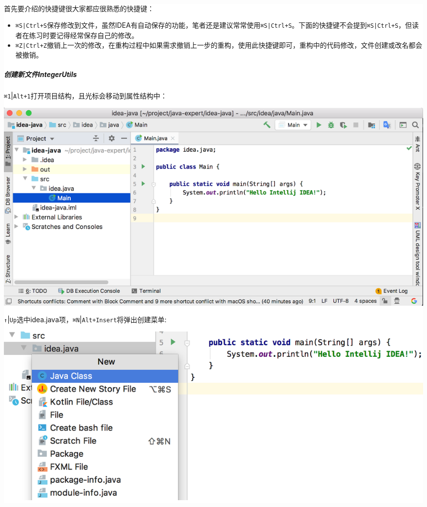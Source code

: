 首先要介绍的快捷键很大家都应很熟悉的快捷键：

- `⌘S|Ctrl+S`保存修改到文件，虽然IDEA有自动保存的功能，笔者还是建议常常使用`⌘S|Ctrl+S`。下面的快捷键不会提到`⌘S|Ctrl+S`，但读者在练习时要记得经常保存自己的修改。
- `⌘Z|Ctrl+Z`撤销上一次的修改，在重构过程中如果需求撤销上一步的重构，使用此快捷键即可，重构中的代码修改，文件创建或改名都会被撤销。

##### 创建新文件IntegerUtils

`⌘1`|`Alt+1`打开项目结构，且光标会移动到属性结构中：

![avatar](images/idea-shortcut-1.png)

`↑`|`Up`选中idea.java项，`⌘N`|`Alt+Insert`将弹出创建菜单:

![avatar](images/idea-shortcut-2.png)
